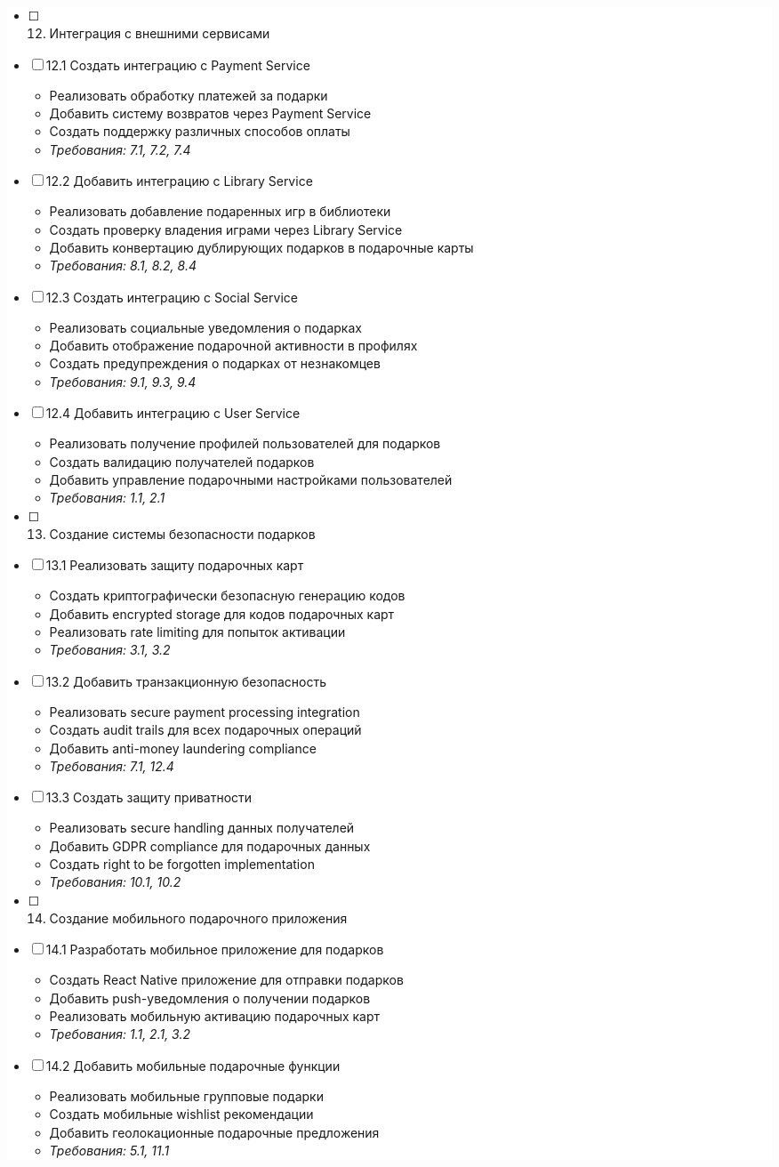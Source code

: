 - [ ] 12. Интеграция с внешними сервисами
- [ ] 12.1 Создать интеграцию с Payment Service
  - Реализовать обработку платежей за подарки
  - Добавить систему возвратов через Payment Service
  - Создать поддержку различных способов оплаты
  - _Требования: 7.1, 7.2, 7.4_

- [ ] 12.2 Добавить интеграцию с Library Service
  - Реализовать добавление подаренных игр в библиотеки
  - Создать проверку владения играми через Library Service
  - Добавить конвертацию дублирующих подарков в подарочные карты
  - _Требования: 8.1, 8.2, 8.4_

- [ ] 12.3 Создать интеграцию с Social Service
  - Реализовать социальные уведомления о подарках
  - Добавить отображение подарочной активности в профилях
  - Создать предупреждения о подарках от незнакомцев
  - _Требования: 9.1, 9.3, 9.4_

- [ ] 12.4 Добавить интеграцию с User Service
  - Реализовать получение профилей пользователей для подарков
  - Создать валидацию получателей подарков
  - Добавить управление подарочными настройками пользователей
  - _Требования: 1.1, 2.1_

- [ ] 13. Создание системы безопасности подарков
- [ ] 13.1 Реализовать защиту подарочных карт
  - Создать криптографически безопасную генерацию кодов
  - Добавить encrypted storage для кодов подарочных карт
  - Реализовать rate limiting для попыток активации
  - _Требования: 3.1, 3.2_

- [ ] 13.2 Добавить транзакционную безопасность
  - Реализовать secure payment processing integration
  - Создать audit trails для всех подарочных операций
  - Добавить anti-money laundering compliance
  - _Требования: 7.1, 12.4_

- [ ] 13.3 Создать защиту приватности
  - Реализовать secure handling данных получателей
  - Добавить GDPR compliance для подарочных данных
  - Создать right to be forgotten implementation
  - _Требования: 10.1, 10.2_

- [ ] 14. Создание мобильного подарочного приложения
- [ ] 14.1 Разработать мобильное приложение для подарков
  - Создать React Native приложение для отправки подарков
  - Добавить push-уведомления о получении подарков
  - Реализовать мобильную активацию подарочных карт
  - _Требования: 1.1, 2.1, 3.2_

- [ ] 14.2 Добавить мобильные подарочные функции
  - Реализовать мобильные групповые подарки
  - Создать мобильные wishlist рекомендации
  - Добавить геолокационные подарочные предложения
  - _Требования: 5.1, 11.1_
